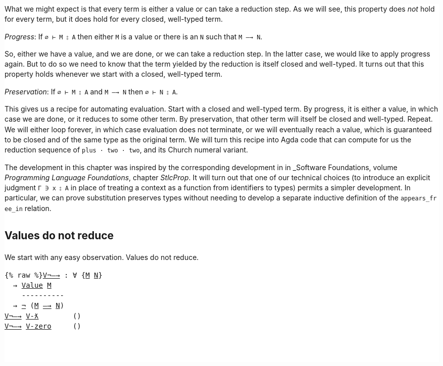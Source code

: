 What we might expect is that every term is either a value or can take
a reduction step.  As we will see, this property does _not_ hold for
every term, but it does hold for every closed, well-typed term.

_Progress_: If `∅ ⊢ M ⦂ A` then either `M` is a value or there is an `N` such
that `M —→ N`.

So, either we have a value, and we are done, or we can take a reduction step.
In the latter case, we would like to apply progress again. But to do so we need
to know that the term yielded by the reduction is itself closed and well-typed.
It turns out that this property holds whenever we start with a closed,
well-typed term.

_Preservation_: If `∅ ⊢ M ⦂ A` and `M —→ N` then `∅ ⊢ N ⦂ A`.

This gives us a recipe for automating evaluation. Start with a closed
and well-typed term.  By progress, it is either a value, in which case
we are done, or it reduces to some other term.  By preservation, that
other term will itself be closed and well-typed.  Repeat.  We will
either loop forever, in which case evaluation does not terminate, or
we will eventually reach a value, which is guaranteed to be closed and
of the same type as the original term.  We will turn this recipe into
Agda code that can compute for us the reduction sequence of `plus ·
two · two`, and its Church numeral variant.

The development in this chapter was inspired by the corresponding
development in in _Software Foundations, volume _Programming Language
Foundations_, chapter _StlcProp_.  It will turn out that one of our technical choices
(to introduce an explicit judgment `Γ ∋ x ⦂ A` in place of
treating a context as a function from identifiers to types)
permits a simpler development. In particular, we can prove substitution preserves
types without needing to develop a separate inductive definition of the
`appears_free_in` relation.


## Values do not reduce

We start with any easy observation. Values do not reduce.
<pre class="Agda">{% raw %}<a id="V¬—→"></a><a id="3582" href="{% endraw %}{{ site.baseurl }}{% link out/plfa/Properties.md %}{% raw %}#3582" class="Function">V¬—→</a> <a id="3587" class="Symbol">:</a> <a id="3589" class="Symbol">∀</a> <a id="3591" class="Symbol">{</a><a id="3592" href="{% endraw %}{{ site.baseurl }}{% link out/plfa/Properties.md %}{% raw %}#3592" class="Bound">M</a> <a id="3594" href="{% endraw %}{{ site.baseurl }}{% link out/plfa/Properties.md %}{% raw %}#3594" class="Bound">N</a><a id="3595" class="Symbol">}</a>
  <a id="3599" class="Symbol">→</a> <a id="3601" href="{% endraw %}{{ site.baseurl }}{% link out/plfa/Lambda.md %}{% raw %}#11276" class="Datatype">Value</a> <a id="3607" href="{% endraw %}{{ site.baseurl }}{% link out/plfa/Properties.md %}{% raw %}#3592" class="Bound">M</a>
    <a id="3613" class="Comment">----------</a>
  <a id="3626" class="Symbol">→</a> <a id="3628" href="https://agda.github.io/agda-stdlib/Relation.Nullary.html#464" class="Function Operator">¬</a> <a id="3630" class="Symbol">(</a><a id="3631" href="{% endraw %}{{ site.baseurl }}{% link out/plfa/Properties.md %}{% raw %}#3592" class="Bound">M</a> <a id="3633" href="{% endraw %}{{ site.baseurl }}{% link out/plfa/Lambda.md %}{% raw %}#18890" class="Datatype Operator">—→</a> <a id="3636" href="{% endraw %}{{ site.baseurl }}{% link out/plfa/Properties.md %}{% raw %}#3594" class="Bound">N</a><a id="3637" class="Symbol">)</a>
<a id="3639" href="{% endraw %}{{ site.baseurl }}{% link out/plfa/Properties.md %}{% raw %}#3582" class="Function">V¬—→</a> <a id="3644" href="{% endraw %}{{ site.baseurl }}{% link out/plfa/Lambda.md %}{% raw %}#11304" class="InductiveConstructor">V-ƛ</a>        <a id="3655" class="Symbol">()</a>
<a id="3658" href="{% endraw %}{{ site.baseurl }}{% link out/plfa/Properties.md %}{% raw %}#3582" class="Function">V¬—→</a> <a id="3663" href="{% endraw %}{{ site.baseurl }}{% link out/plfa/Lambda.md %}{% raw %}#11365" class="InductiveConstructor">V-zero</a>     <a id="3674" class="Symbol">()</a>